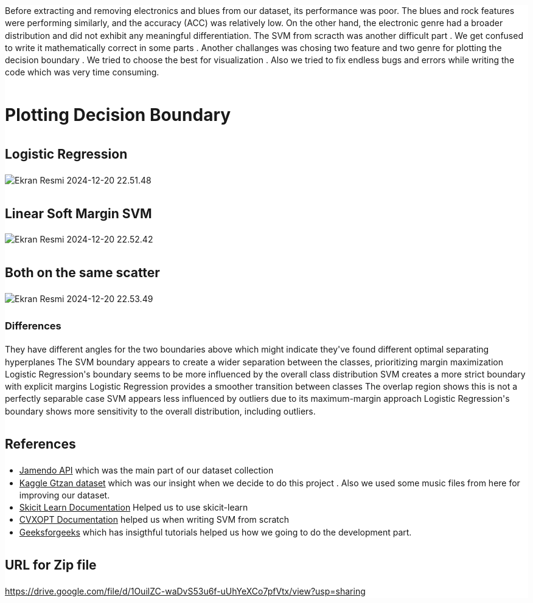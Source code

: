 Before extracting and removing electronics and blues from our dataset, its performance was poor. The blues and rock features were performing similarly, and the accuracy (ACC) was relatively low. On the other hand, the electronic genre had a broader distribution and did not exhibit any meaningful differentiation. The SVM from scracth was another difficult part . We get confused to write it mathematically correct in some parts . Another challanges was chosing two feature and two genre for plotting the decision boundary . We tried to choose the best for visualization . Also we tried to fix endless bugs and errors while writing the code which was very time consuming.


# Plotting Decision Boundary

## Logistic Regression 
![Ekran Resmi 2024-12-20 22.51.48](https://hackmd.io/_uploads/HJckormS1x.png)

## Linear Soft Margin SVM
![Ekran Resmi 2024-12-20 22.52.42](https://hackmd.io/_uploads/BJc4iHXHJl.png)

## Both on the same scatter
![Ekran Resmi 2024-12-20 22.53.49](https://hackmd.io/_uploads/rJ_Ojrmr1l.png)


### Differences

They have different angles for the two boundaries above which might indicate they've found different optimal separating hyperplanes The SVM boundary appears to create a wider separation between the classes, prioritizing margin maximization Logistic Regression's boundary seems to be more influenced by the overall class distribution
SVM creates a more strict boundary with explicit margins Logistic Regression provides a smoother transition between classes The overlap region shows this is not a perfectly separable case
SVM appears less influenced by outliers due to its maximum-margin approach Logistic Regression's boundary shows more sensitivity to the overall distribution, including outliers.

## References

- [Jamendo API](https://www.google.com/search?client=safari&rls=en&q=Jamendo+api&ie=UTF-8&oe=UTF-8) which was the main part of our dataset collection
- [Kaggle Gtzan dataset](https://www.kaggle.com/datasets/andradaolteanu/gtzan-dataset-music-genre-classification) which was our insight when we decide to do this project . Also we used some music files from here for improving our dataset.
- [Skicit Learn Documentation](https://scikit-learn.org/stable/modules/svm.html) Helped us to use skicit-learn
- [CVXOPT Documentation](https://cvxopt.org/userguide/index.html) helped us when writing SVM from scratch
- [Geeksforgeeks](https://www.geeksforgeeks.org/) which has insigthful tutorials helped us how we going to do the development part.


## URL for Zip file
https://drive.google.com/file/d/1OuilZC-waDvS53u6f-uUhYeXCo7pfVtx/view?usp=sharing


